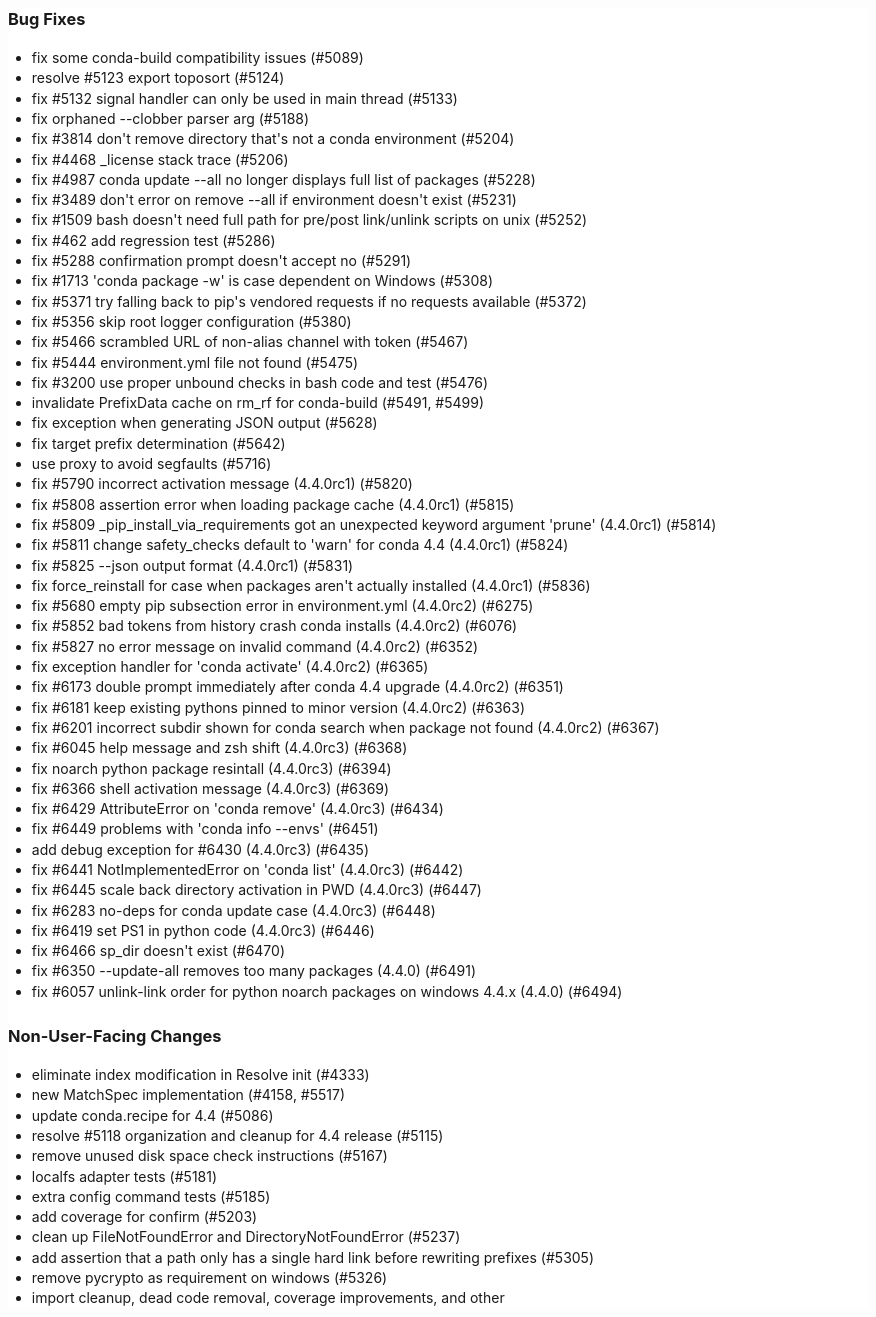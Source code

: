 ### Bug Fixes
* fix some conda-build compatibility issues (#5089)
* resolve #5123 export toposort (#5124)
* fix #5132 signal handler can only be used in main thread (#5133)
* fix orphaned --clobber parser arg (#5188)
* fix #3814 don't remove directory that's not a conda environment (#5204)
* fix #4468 _license stack trace (#5206)
* fix #4987 conda update --all no longer displays full list of packages (#5228)
* fix #3489 don't error on remove --all if environment doesn't exist (#5231)
* fix #1509 bash doesn't need full path for pre/post link/unlink scripts on unix (#5252)
* fix #462 add regression test (#5286)
* fix #5288 confirmation prompt doesn't accept no (#5291)
* fix #1713 'conda package -w' is case dependent on Windows (#5308)
* fix #5371 try falling back to pip's vendored requests if no requests available (#5372)
* fix #5356 skip root logger configuration (#5380)
* fix #5466 scrambled URL of non-alias channel with token (#5467)
* fix #5444 environment.yml file not found (#5475)
* fix #3200 use proper unbound checks in bash code and test (#5476)
* invalidate PrefixData cache on rm_rf for conda-build (#5491, #5499)
* fix exception when generating JSON output (#5628)
* fix target prefix determination (#5642)
* use proxy to avoid segfaults (#5716)
* fix #5790 incorrect activation message (4.4.0rc1) (#5820)
* fix #5808 assertion error when loading package cache (4.4.0rc1) (#5815)
* fix #5809 _pip_install_via_requirements got an unexpected keyword argument 'prune' (4.4.0rc1) (#5814)
* fix #5811 change safety_checks default to 'warn' for conda 4.4 (4.4.0rc1) (#5824)
* fix #5825 --json output format (4.4.0rc1) (#5831)
* fix force_reinstall for case when packages aren't actually installed (4.4.0rc1) (#5836)
* fix #5680 empty pip subsection error in environment.yml (4.4.0rc2) (#6275)
* fix #5852 bad tokens from history crash conda installs (4.4.0rc2) (#6076)
* fix #5827 no error message on invalid command (4.4.0rc2) (#6352)
* fix exception handler for 'conda activate' (4.4.0rc2) (#6365)
* fix #6173 double prompt immediately after conda 4.4 upgrade (4.4.0rc2) (#6351)
* fix #6181 keep existing pythons pinned to minor version (4.4.0rc2) (#6363)
* fix #6201 incorrect subdir shown for conda search when package not found (4.4.0rc2) (#6367)
* fix #6045 help message and zsh shift (4.4.0rc3) (#6368)
* fix noarch python package resintall (4.4.0rc3) (#6394)
* fix #6366 shell activation message (4.4.0rc3) (#6369)
* fix #6429 AttributeError on 'conda remove' (4.4.0rc3) (#6434)
* fix #6449 problems with 'conda info --envs' (#6451)
* add debug exception for #6430 (4.4.0rc3) (#6435)
* fix #6441 NotImplementedError on 'conda list' (4.4.0rc3) (#6442)
* fix #6445 scale back directory activation in PWD (4.4.0rc3) (#6447)
* fix #6283 no-deps for conda update case (4.4.0rc3) (#6448)
* fix #6419 set PS1 in python code (4.4.0rc3) (#6446)
* fix #6466 sp_dir doesn't exist (#6470)
* fix #6350 --update-all removes too many packages (4.4.0) (#6491)
* fix #6057 unlink-link order for python noarch packages on windows 4.4.x (4.4.0) (#6494)

### Non-User-Facing Changes
* eliminate index modification in Resolve init (#4333)
* new MatchSpec implementation (#4158, #5517)
* update conda.recipe for 4.4 (#5086)
* resolve #5118 organization and cleanup for 4.4 release (#5115)
* remove unused disk space check instructions (#5167)
* localfs adapter tests (#5181)
* extra config command tests (#5185)
* add coverage for confirm (#5203)
* clean up FileNotFoundError and DirectoryNotFoundError (#5237)
* add assertion that a path only has a single hard link before rewriting prefixes (#5305)
* remove pycrypto as requirement on windows (#5326)
* import cleanup, dead code removal, coverage improvements, and other